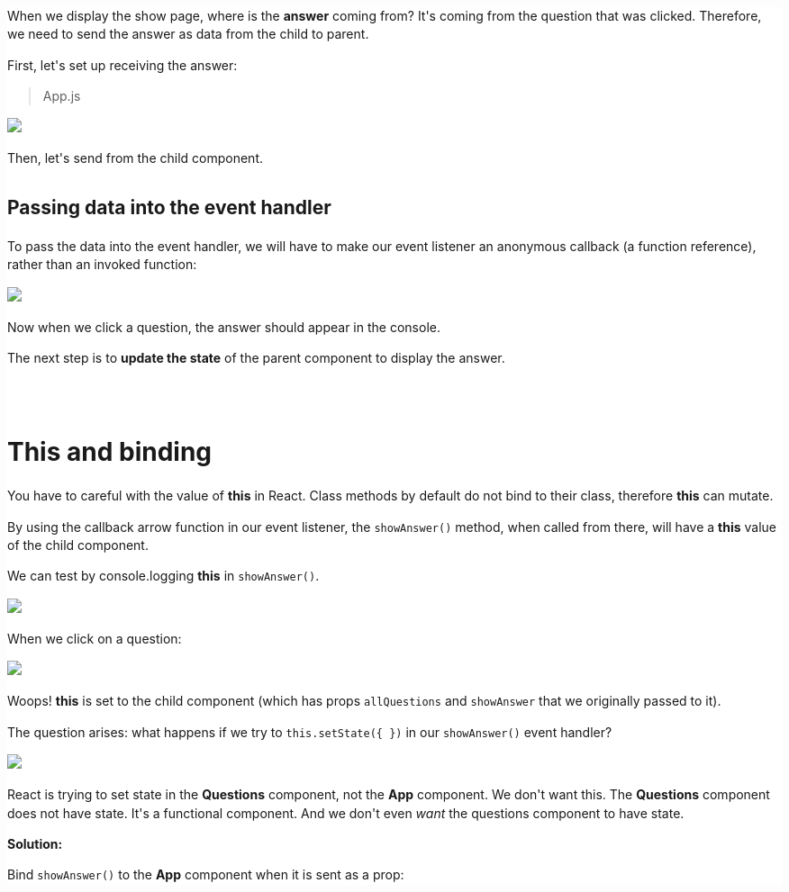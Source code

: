 
When we display the show page, where is the **answer** coming from? It's coming from the question that was clicked. Therefore, we need to send the answer as data from the child to parent.

First, let's set up receiving the answer:

> App.js

![](https://i.imgur.com/R3gDp3E.png)

Then, let's send from the child component. 

## Passing data into the event handler

To pass the data into the event handler, we will have to make our event listener an anonymous callback (a function reference), rather than an invoked function:

![](https://i.imgur.com/Tk5DnXe.png)

Now when we click a question, the answer should appear in the console.

The next step is to **update the state** of the parent component to display the answer.

<br>

# This and binding

You have to careful with the value of **this** in React. Class methods by default do not bind to their class, therefore **this** can mutate.

By using the callback arrow function in our event listener, the `showAnswer()` method, when called from there, will have a **this** value of the child component.

We can test by console.logging **this** in `showAnswer()`.

![](https://i.imgur.com/eNsFhLl.png)

When we click on a question:

![](https://i.imgur.com/ol46avq.png)

Woops! **this** is set to the child component (which has props `allQuestions` and `showAnswer` that we originally passed to it).

The question arises: what happens if we try to `this.setState({ })` in our `showAnswer()` event handler?

![](https://i.imgur.com/wbcwcyD.png)

React is trying to set state in the **Questions** component, not the **App** component. We don't want this. The **Questions** component does not have state. It's a functional component. And we don't even _want_ the questions component to have state.

**Solution:**

Bind `showAnswer()` to the **App** component when it is sent as a prop:

